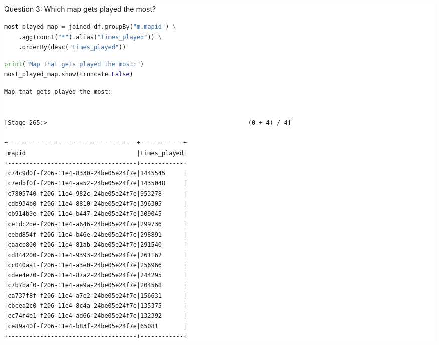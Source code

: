 

                                                                                    

Question 3: Which map gets played the most?


```python
most_played_map = joined_df.groupBy("m.mapid") \
    .agg(count("*").alias("times_played")) \
    .orderBy(desc("times_played"))


```


```python
print("Map that gets played the most:")
most_played_map.show(truncate=False)

```

    Map that gets played the most:


    [Stage 265:>                                                        (0 + 4) / 4]

    +------------------------------------+------------+
    |mapid                               |times_played|
    +------------------------------------+------------+
    |c74c9d0f-f206-11e4-8330-24be05e24f7e|1445545     |
    |c7edbf0f-f206-11e4-aa52-24be05e24f7e|1435048     |
    |c7805740-f206-11e4-982c-24be05e24f7e|953278      |
    |cdb934b0-f206-11e4-8810-24be05e24f7e|396305      |
    |cb914b9e-f206-11e4-b447-24be05e24f7e|309045      |
    |ce1dc2de-f206-11e4-a646-24be05e24f7e|299736      |
    |cebd854f-f206-11e4-b46e-24be05e24f7e|298891      |
    |caacb800-f206-11e4-81ab-24be05e24f7e|291540      |
    |cd844200-f206-11e4-9393-24be05e24f7e|261162      |
    |cc040aa1-f206-11e4-a3e0-24be05e24f7e|256966      |
    |cdee4e70-f206-11e4-87a2-24be05e24f7e|244295      |
    |c7b7baf0-f206-11e4-ae9a-24be05e24f7e|204568      |
    |ca737f8f-f206-11e4-a7e2-24be05e24f7e|156631      |
    |cbcea2c0-f206-11e4-8c4a-24be05e24f7e|135375      |
    |cc74f4e1-f206-11e4-ad66-24be05e24f7e|132392      |
    |ce89a40f-f206-11e4-b83f-24be05e24f7e|65081       |
    +------------------------------------+------------+
    